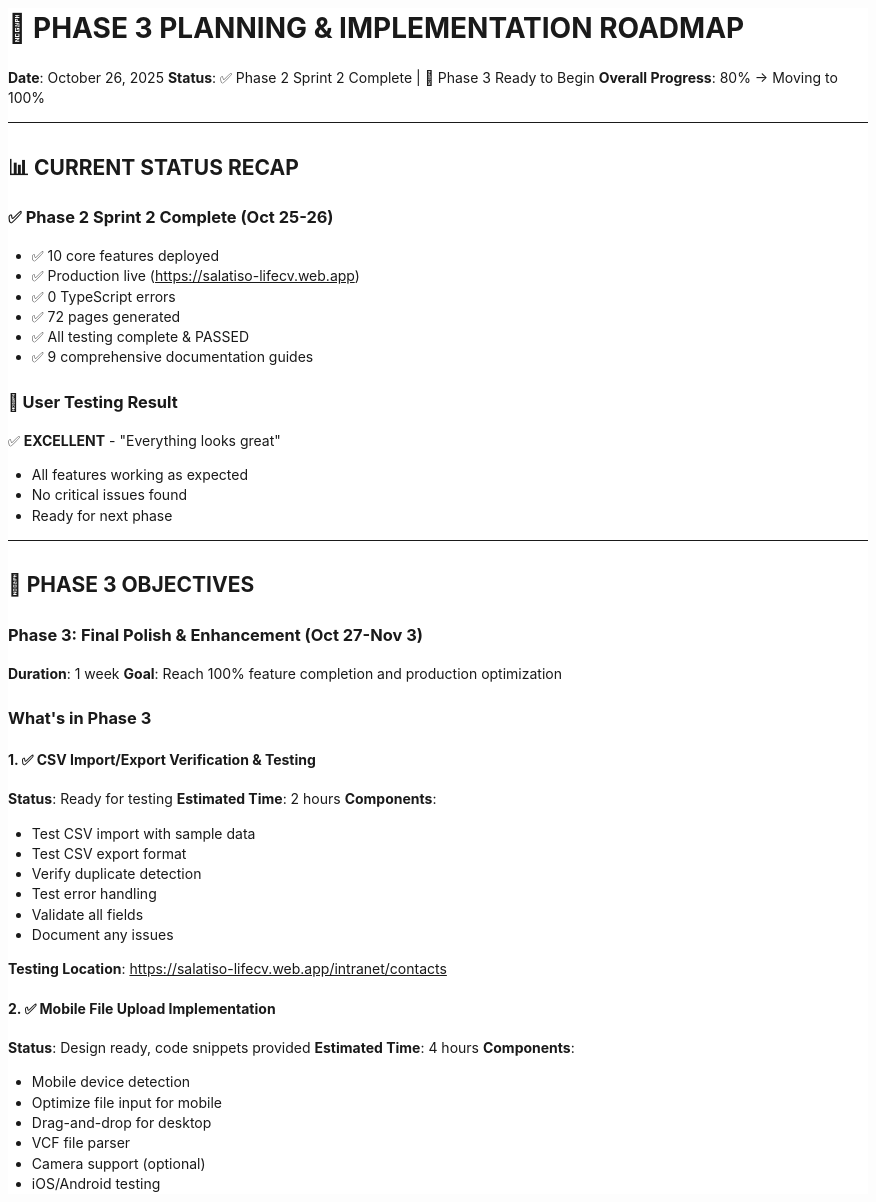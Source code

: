 # 🚀 PHASE 3 PLANNING & IMPLEMENTATION ROADMAP

**Date**: October 26, 2025
**Status**: ✅ Phase 2 Sprint 2 Complete | 🚀 Phase 3 Ready to Begin
**Overall Progress**: 80% → Moving to 100%

---

## 📊 CURRENT STATUS RECAP

### ✅ Phase 2 Sprint 2 Complete (Oct 25-26)
- ✅ 10 core features deployed
- ✅ Production live (https://salatiso-lifecv.web.app)
- ✅ 0 TypeScript errors
- ✅ 72 pages generated
- ✅ All testing complete & PASSED
- ✅ 9 comprehensive documentation guides

### 👤 User Testing Result
✅ **EXCELLENT** - "Everything looks great"
- All features working as expected
- No critical issues found
- Ready for next phase

---

## 🎯 PHASE 3 OBJECTIVES

### Phase 3: Final Polish & Enhancement (Oct 27-Nov 3)
**Duration**: 1 week
**Goal**: Reach 100% feature completion and production optimization

### What's in Phase 3

#### 1. ✅ CSV Import/Export Verification & Testing
**Status**: Ready for testing
**Estimated Time**: 2 hours
**Components**:
- Test CSV import with sample data
- Test CSV export format
- Verify duplicate detection
- Test error handling
- Validate all fields
- Document any issues

**Testing Location**: https://salatiso-lifecv.web.app/intranet/contacts

#### 2. ✅ Mobile File Upload Implementation
**Status**: Design ready, code snippets provided
**Estimated Time**: 4 hours
**Components**:
- Mobile device detection
- Optimize file input for mobile
- Drag-and-drop for desktop
- VCF file parser
- Camera support (optional)
- iOS/Android testing
